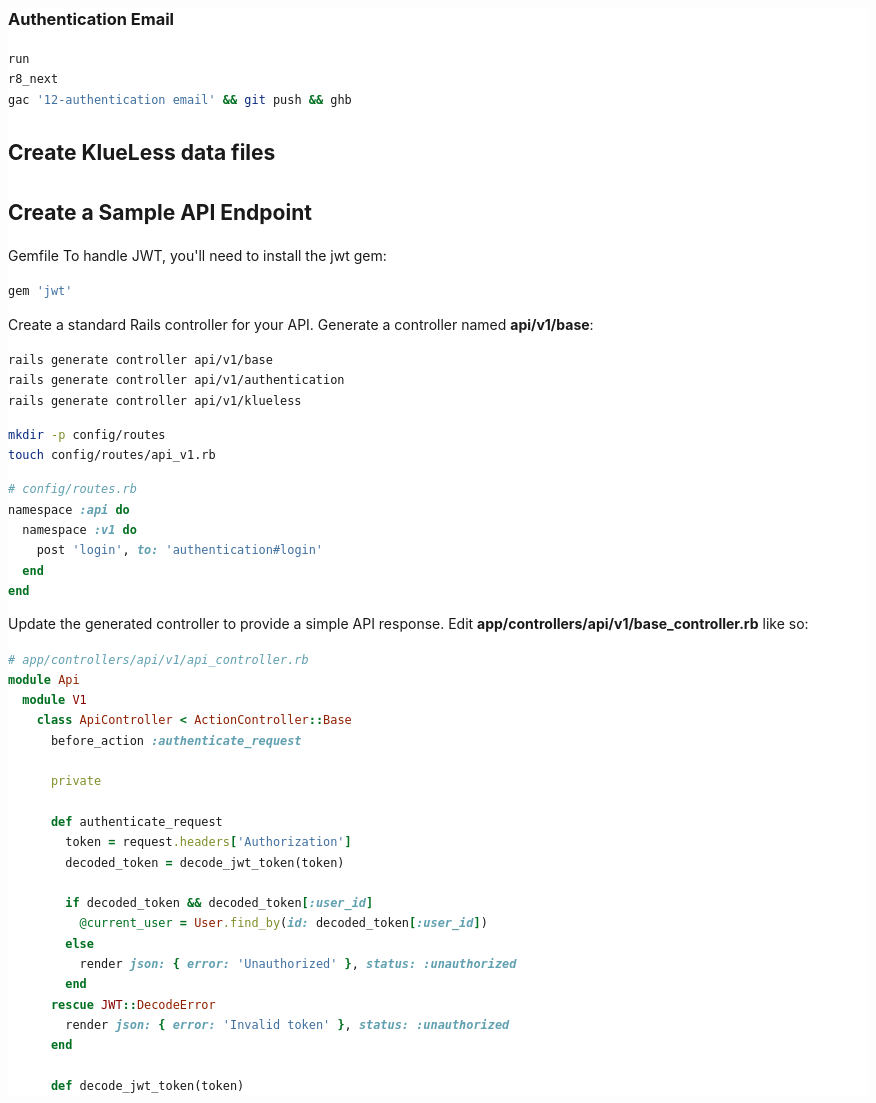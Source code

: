 ### Authentication Email

```bash
run
r8_next
gac '12-authentication email' && git push && ghb
```

## Create KlueLess data files


## Create a Sample API Endpoint

Gemfile
To handle JWT, you'll need to install the jwt gem: 

```ruby
gem 'jwt'
```

Create a standard Rails controller for your API. Generate a controller named **api/v1/base**:

```bash
rails generate controller api/v1/base
rails generate controller api/v1/authentication
rails generate controller api/v1/klueless
```

```bash
mkdir -p config/routes
touch config/routes/api_v1.rb
```

```ruby
# config/routes.rb
namespace :api do
  namespace :v1 do
    post 'login', to: 'authentication#login'
  end
end
```


Update the generated controller to provide a simple API response. Edit **app/controllers/api/v1/base_controller.rb** like so:

```ruby
# app/controllers/api/v1/api_controller.rb
module Api
  module V1
    class ApiController < ActionController::Base
      before_action :authenticate_request

      private

      def authenticate_request
        token = request.headers['Authorization']
        decoded_token = decode_jwt_token(token)

        if decoded_token && decoded_token[:user_id]
          @current_user = User.find_by(id: decoded_token[:user_id])
        else
          render json: { error: 'Unauthorized' }, status: :unauthorized
        end
      rescue JWT::DecodeError
        render json: { error: 'Invalid token' }, status: :unauthorized
      end

      def decode_jwt_token(token)
```